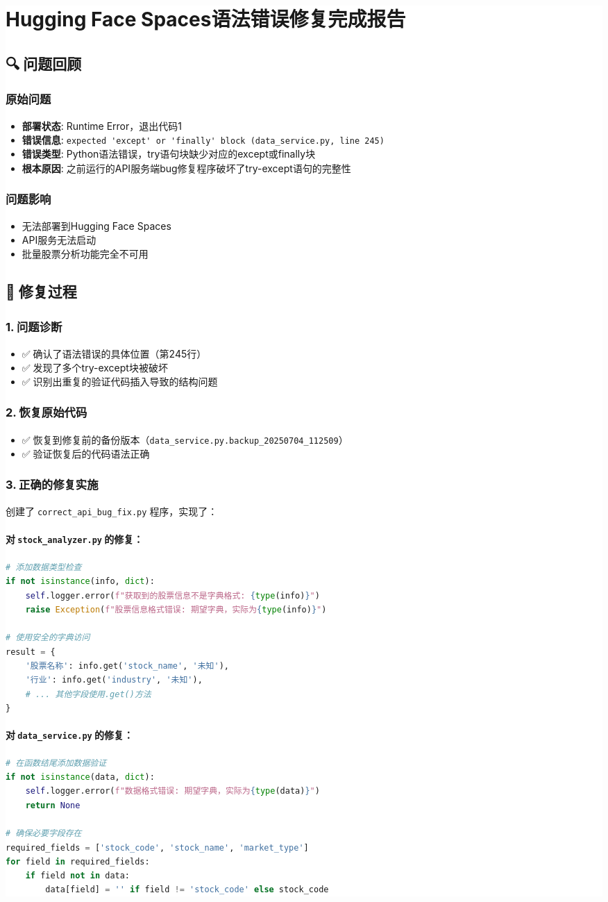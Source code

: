 # Hugging Face Spaces语法错误修复完成报告

## 🔍 问题回顾

### 原始问题
- **部署状态**: Runtime Error，退出代码1
- **错误信息**: `expected 'except' or 'finally' block (data_service.py, line 245)`
- **错误类型**: Python语法错误，try语句块缺少对应的except或finally块
- **根本原因**: 之前运行的API服务端bug修复程序破坏了try-except语句的完整性

### 问题影响
- 无法部署到Hugging Face Spaces
- API服务无法启动
- 批量股票分析功能完全不可用

## 🔧 修复过程

### 1. 问题诊断
- ✅ 确认了语法错误的具体位置（第245行）
- ✅ 发现了多个try-except块被破坏
- ✅ 识别出重复的验证代码插入导致的结构问题

### 2. 恢复原始代码
- ✅ 恢复到修复前的备份版本（`data_service.py.backup_20250704_112509`）
- ✅ 验证恢复后的代码语法正确

### 3. 正确的修复实施
创建了 `correct_api_bug_fix.py` 程序，实现了：

#### 对 `stock_analyzer.py` 的修复：
```python
# 添加数据类型检查
if not isinstance(info, dict):
    self.logger.error(f"获取到的股票信息不是字典格式: {type(info)}")
    raise Exception(f"股票信息格式错误: 期望字典，实际为{type(info)}")

# 使用安全的字典访问
result = {
    '股票名称': info.get('stock_name', '未知'),
    '行业': info.get('industry', '未知'),
    # ... 其他字段使用.get()方法
}
```

#### 对 `data_service.py` 的修复：
```python
# 在函数结尾添加数据验证
if not isinstance(data, dict):
    self.logger.error(f"数据格式错误: 期望字典，实际为{type(data)}")
    return None

# 确保必要字段存在
required_fields = ['stock_code', 'stock_name', 'market_type']
for field in required_fields:
    if field not in data:
        data[field] = '' if field != 'stock_code' else stock_code
```
